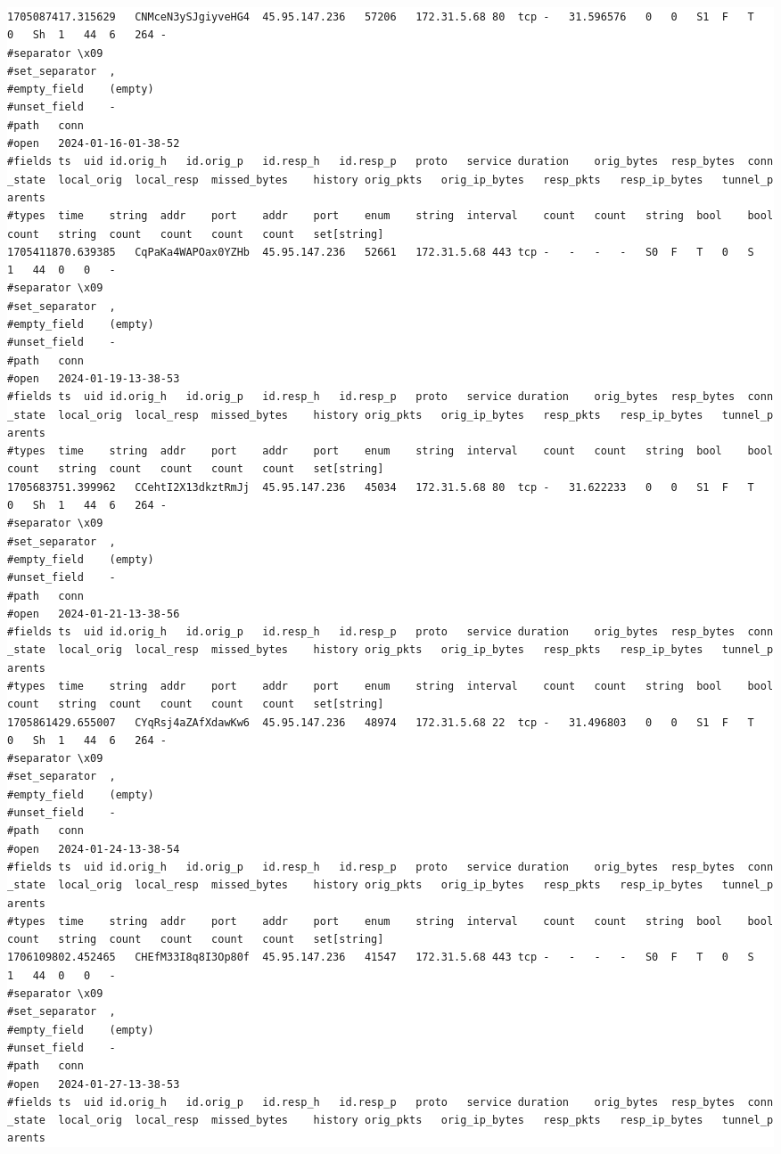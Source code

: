 ````log
1705087417.315629	CNMceN3ySJgiyveHG4	45.95.147.236	57206	172.31.5.68	80	tcp	-	31.596576	0	0	S1	F	T	0	Sh	1	44	6	264	-
#separator \x09
#set_separator	,
#empty_field	(empty)
#unset_field	-
#path	conn
#open	2024-01-16-01-38-52
#fields	ts	uid	id.orig_h	id.orig_p	id.resp_h	id.resp_p	proto	service	duration	orig_bytes	resp_bytes	conn_state	local_orig	local_resp	missed_bytes	history	orig_pkts	orig_ip_bytes	resp_pkts	resp_ip_bytes	tunnel_parents
#types	time	string	addr	port	addr	port	enum	string	interval	count	count	string	bool	bool	count	string	count	count	count	count	set[string]
1705411870.639385	CqPaKa4WAPOax0YZHb	45.95.147.236	52661	172.31.5.68	443	tcp	-	-	-	-	S0	F	T	0	S	1	44	0	0	-
#separator \x09
#set_separator	,
#empty_field	(empty)
#unset_field	-
#path	conn
#open	2024-01-19-13-38-53
#fields	ts	uid	id.orig_h	id.orig_p	id.resp_h	id.resp_p	proto	service	duration	orig_bytes	resp_bytes	conn_state	local_orig	local_resp	missed_bytes	history	orig_pkts	orig_ip_bytes	resp_pkts	resp_ip_bytes	tunnel_parents
#types	time	string	addr	port	addr	port	enum	string	interval	count	count	string	bool	bool	count	string	count	count	count	count	set[string]
1705683751.399962	CCehtI2X13dkztRmJj	45.95.147.236	45034	172.31.5.68	80	tcp	-	31.622233	0	0	S1	F	T	0	Sh	1	44	6	264	-
#separator \x09
#set_separator	,
#empty_field	(empty)
#unset_field	-
#path	conn
#open	2024-01-21-13-38-56
#fields	ts	uid	id.orig_h	id.orig_p	id.resp_h	id.resp_p	proto	service	duration	orig_bytes	resp_bytes	conn_state	local_orig	local_resp	missed_bytes	history	orig_pkts	orig_ip_bytes	resp_pkts	resp_ip_bytes	tunnel_parents
#types	time	string	addr	port	addr	port	enum	string	interval	count	count	string	bool	bool	count	string	count	count	count	count	set[string]
1705861429.655007	CYqRsj4aZAfXdawKw6	45.95.147.236	48974	172.31.5.68	22	tcp	-	31.496803	0	0	S1	F	T	0	Sh	1	44	6	264	-
#separator \x09
#set_separator	,
#empty_field	(empty)
#unset_field	-
#path	conn
#open	2024-01-24-13-38-54
#fields	ts	uid	id.orig_h	id.orig_p	id.resp_h	id.resp_p	proto	service	duration	orig_bytes	resp_bytes	conn_state	local_orig	local_resp	missed_bytes	history	orig_pkts	orig_ip_bytes	resp_pkts	resp_ip_bytes	tunnel_parents
#types	time	string	addr	port	addr	port	enum	string	interval	count	count	string	bool	bool	count	string	count	count	count	count	set[string]
1706109802.452465	CHEfM33I8q8I3Op80f	45.95.147.236	41547	172.31.5.68	443	tcp	-	-	-	-	S0	F	T	0	S	1	44	0	0	-
#separator \x09
#set_separator	,
#empty_field	(empty)
#unset_field	-
#path	conn
#open	2024-01-27-13-38-53
#fields	ts	uid	id.orig_h	id.orig_p	id.resp_h	id.resp_p	proto	service	duration	orig_bytes	resp_bytes	conn_state	local_orig	local_resp	missed_bytes	history	orig_pkts	orig_ip_bytes	resp_pkts	resp_ip_bytes	tunnel_parents
````